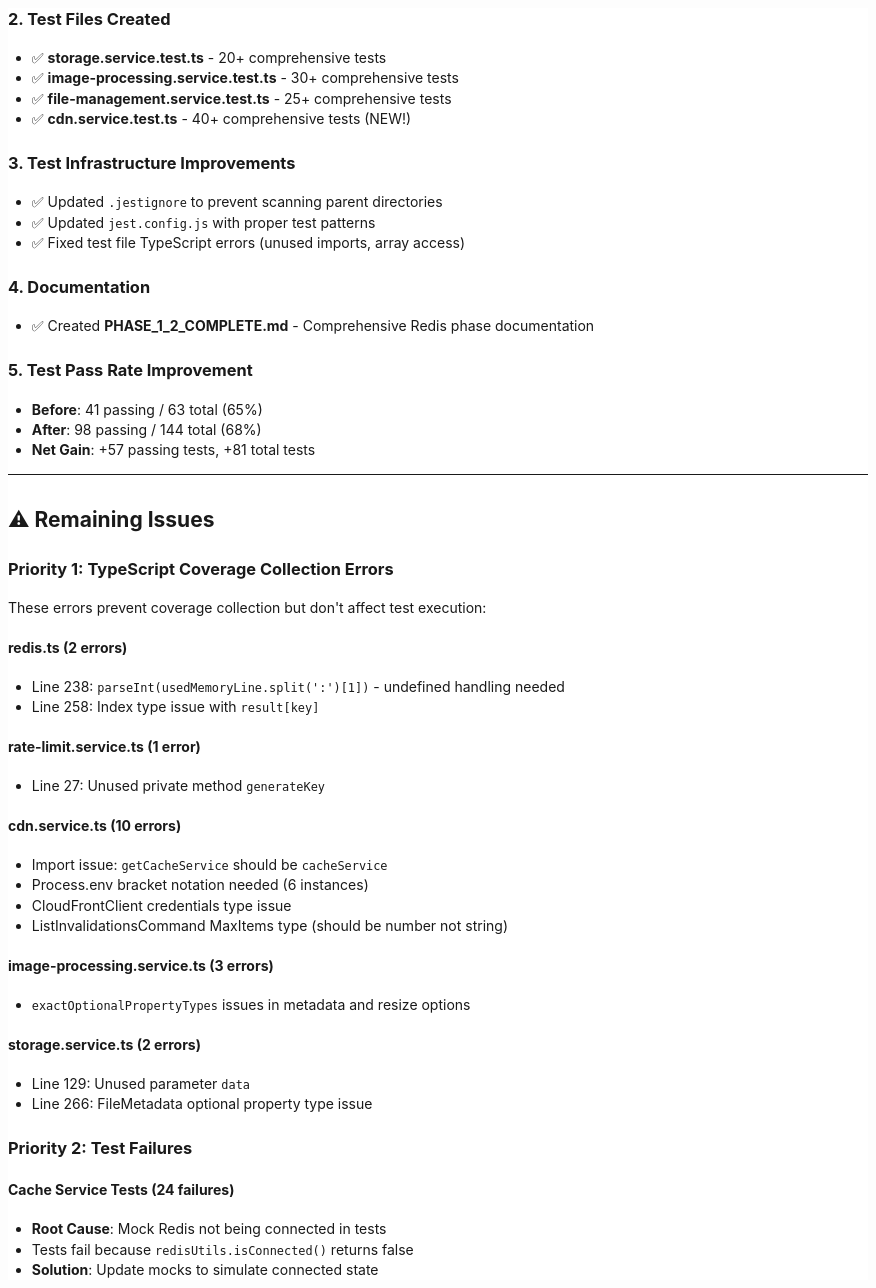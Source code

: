 ### 2. Test Files Created
- ✅ **storage.service.test.ts** - 20+ comprehensive tests
- ✅ **image-processing.service.test.ts** - 30+ comprehensive tests
- ✅ **file-management.service.test.ts** - 25+ comprehensive tests
- ✅ **cdn.service.test.ts** - 40+ comprehensive tests (NEW!)

### 3. Test Infrastructure Improvements
- ✅ Updated `.jestignore` to prevent scanning parent directories
- ✅ Updated `jest.config.js` with proper test patterns
- ✅ Fixed test file TypeScript errors (unused imports, array access)

### 4. Documentation
- ✅ Created **PHASE_1_2_COMPLETE.md** - Comprehensive Redis phase documentation

### 5. Test Pass Rate Improvement
- **Before**: 41 passing / 63 total (65%)
- **After**: 98 passing / 144 total (68%)
- **Net Gain**: +57 passing tests, +81 total tests

---

## ⚠️ Remaining Issues

### Priority 1: TypeScript Coverage Collection Errors

These errors prevent coverage collection but don't affect test execution:

#### redis.ts (2 errors)
- Line 238: `parseInt(usedMemoryLine.split(':')[1])` - undefined handling needed
- Line 258: Index type issue with `result[key]`

#### rate-limit.service.ts (1 error)
- Line 27: Unused private method `generateKey`

#### cdn.service.ts (10 errors)
- Import issue: `getCacheService` should be `cacheService`
- Process.env bracket notation needed (6 instances)
- CloudFrontClient credentials type issue
- ListInvalidationsCommand MaxItems type (should be number not string)

#### image-processing.service.ts (3 errors)
- `exactOptionalPropertyTypes` issues in metadata and resize options

#### storage.service.ts (2 errors)
- Line 129: Unused parameter `data`
- Line 266: FileMetadata optional property type issue

### Priority 2: Test Failures

#### Cache Service Tests (24 failures)
- **Root Cause**: Mock Redis not being connected in tests
- Tests fail because `redisUtils.isConnected()` returns false
- **Solution**: Update mocks to simulate connected state
